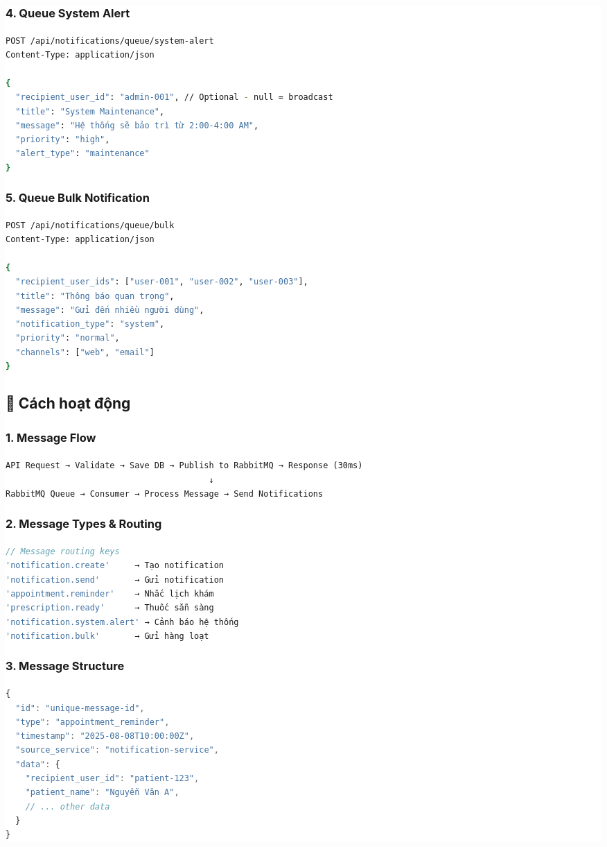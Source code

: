### **4. Queue System Alert**
```bash
POST /api/notifications/queue/system-alert
Content-Type: application/json

{
  "recipient_user_id": "admin-001", // Optional - null = broadcast
  "title": "System Maintenance",
  "message": "Hệ thống sẽ bảo trì từ 2:00-4:00 AM",
  "priority": "high",
  "alert_type": "maintenance"
}
```

### **5. Queue Bulk Notification**
```bash
POST /api/notifications/queue/bulk
Content-Type: application/json

{
  "recipient_user_ids": ["user-001", "user-002", "user-003"],
  "title": "Thông báo quan trọng",
  "message": "Gửi đến nhiều người dùng",
  "notification_type": "system",
  "priority": "normal",
  "channels": ["web", "email"]
}
```

## 🔧 **Cách hoạt động**

### **1. Message Flow**
```
API Request → Validate → Save DB → Publish to RabbitMQ → Response (30ms)
                                         ↓
RabbitMQ Queue → Consumer → Process Message → Send Notifications
```

### **2. Message Types & Routing**
```javascript
// Message routing keys
'notification.create'     → Tạo notification
'notification.send'       → Gửi notification
'appointment.reminder'    → Nhắc lịch khám
'prescription.ready'      → Thuốc sẵn sàng
'notification.system.alert' → Cảnh báo hệ thống
'notification.bulk'       → Gửi hàng loạt
```

### **3. Message Structure**
```javascript
{
  "id": "unique-message-id",
  "type": "appointment_reminder",
  "timestamp": "2025-08-08T10:00:00Z",
  "source_service": "notification-service",
  "data": {
    "recipient_user_id": "patient-123",
    "patient_name": "Nguyễn Văn A",
    // ... other data
  }
}
```
